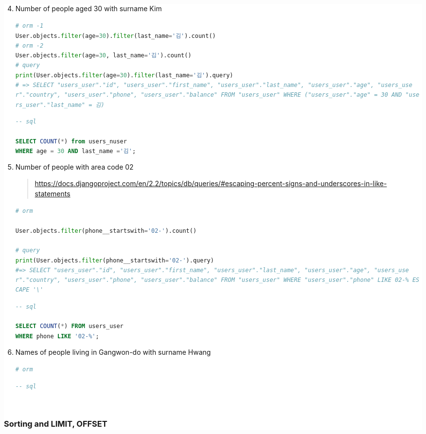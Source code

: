4. Number of people aged 30 with surname Kim

   ```python
   # orm -1 
   User.objects.filter(age=30).filter(last_name='김').count()
   # orm -2
   User.objects.filter(age=30, last_name='김').count()
   # query
   print(User.objects.filter(age=30).filter(last_name='김').query)
   # => SELECT "users_user"."id", "users_user"."first_name", "users_user"."last_name", "users_user"."age", "users_user"."country", "users_user"."phone", "users_user"."balance" FROM "users_user" WHERE ("users_user"."age" = 30 AND "users_user"."last_name" = 김)
   ```

      ```sql
   -- sql
   
   SELECT COUNT(*) from users_nuser
   WHERE age = 30 AND last_name ='김';
      ```

5. Number of people with area code 02

   > <https://docs.djangoproject.com/en/2.2/topics/db/queries/#escaping-percent-signs-and-underscores-in-like-statements>

   ```python
   # orm
   
   User.objects.filter(phone__startswith='02-').count()
   
   # query
   print(User.objects.filter(phone__startswith='02-').query)
   #=> SELECT "users_user"."id", "users_user"."first_name", "users_user"."last_name", "users_user"."age", "users_user"."country", "users_user"."phone", "users_user"."balance" FROM "users_user" WHERE "users_user"."phone" LIKE 02-% ESCAPE '\'
   ```

      ```sql
   -- sql
   
   SELECT COUNT(*) FROM users_user
   WHERE phone LIKE '02-%';
      ```

6. Names of people living in Gangwon-do with surname Hwang

   ```python
   # orm
   ```

      ```sql
   -- sql
      ```

<br>

### Sorting and LIMIT, OFFSET

